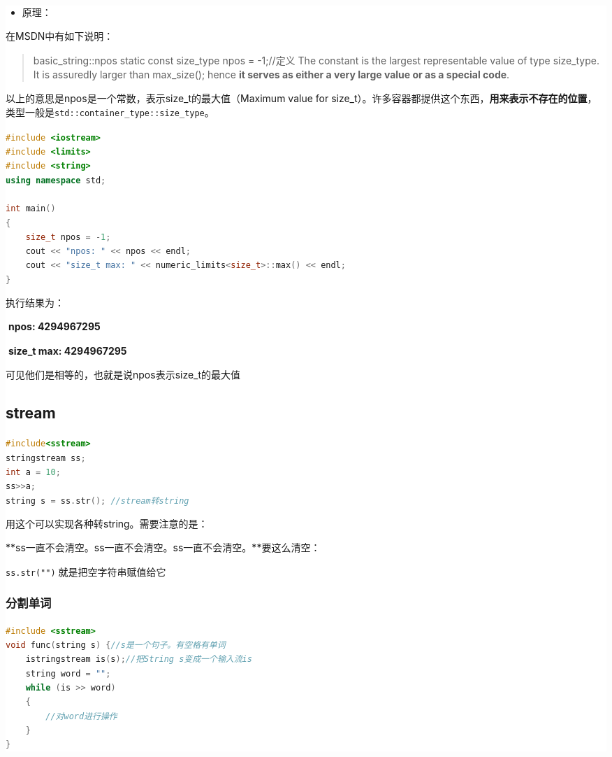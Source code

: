 - 原理：

在MSDN中有如下说明：

> basic_string::npos
> static const size_type npos = -1;//定义
> The constant is the largest representable value of type size_type. It is assuredly larger than max_size(); hence **it serves as either a very large value or as a special code**.

以上的意思是npos是一个常数，表示size_t的最大值（Maximum value for size_t）。许多容器都提供这个东西，**用来表示不存在的位置**，类型一般是`std::container_type::size_type`。

```cpp
#include <iostream>  
#include <limits>  
#include <string>  
using namespace std;  
  
int main()  
{  
    size_t npos = -1;  
    cout << "npos: " << npos << endl;  
    cout << "size_t max: " << numeric_limits<size_t>::max() << endl;
}
```

执行结果为：

​                 **npos:        4294967295**

​                 **size_t max:  4294967295**

可见他们是相等的，也就是说npos表示size_t的最大值

## stream

```cpp
#include<sstream>
stringstream ss;
int a = 10;
ss>>a;
string s = ss.str(); //stream转string
```

用这个可以实现各种转string。需要注意的是：

**ss一直不会清空。ss一直不会清空。ss一直不会清空。**要这么清空：

`ss.str("")` 就是把空字符串赋值给它

### 分割单词

```cpp
#include <sstream>
void func(string s) {//s是一个句子。有空格有单词
    istringstream is(s);//把String s变成一个输入流is
    string word = "";
    while (is >> word)
    {
        //对word进行操作
    }
}
```
